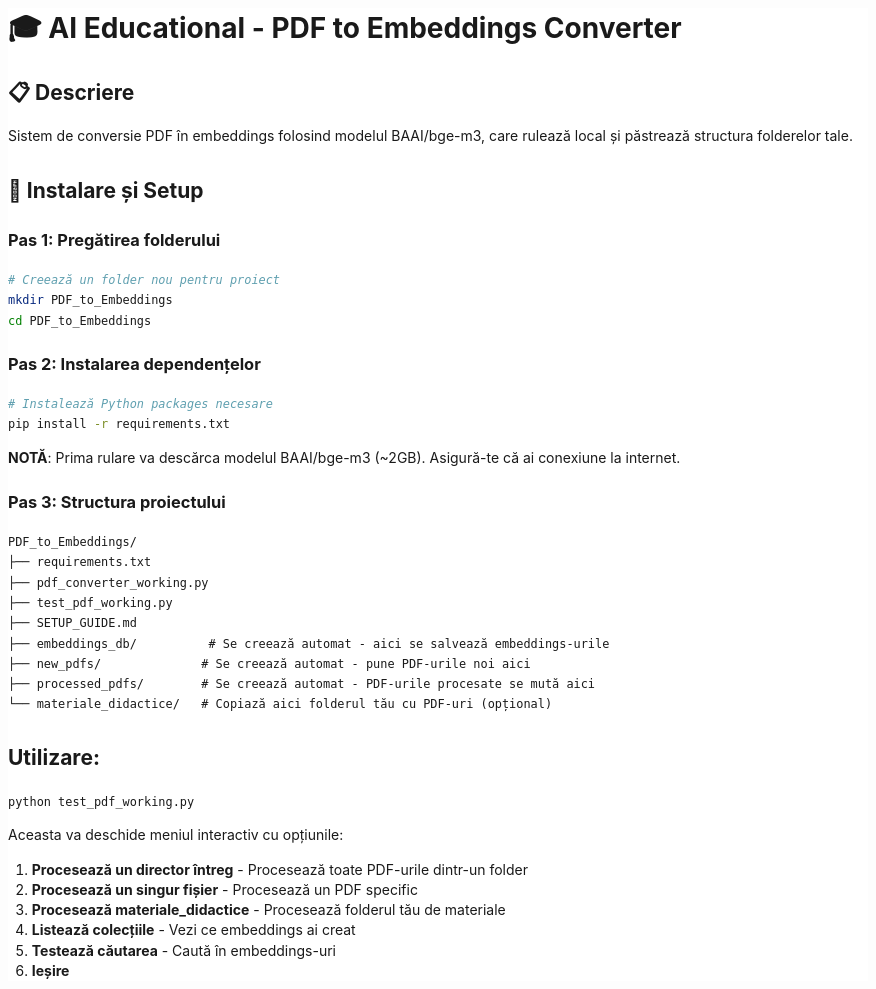 # 🎓 AI Educational - PDF to Embeddings Converter

## 📋 Descriere
Sistem de conversie PDF în embeddings folosind modelul BAAI/bge-m3, care rulează local și păstrează structura folderelor tale.

## 🔧 Instalare și Setup

### Pas 1: Pregătirea folderului
```bash
# Creează un folder nou pentru proiect
mkdir PDF_to_Embeddings
cd PDF_to_Embeddings
```

### Pas 2: Instalarea dependențelor
```bash
# Instalează Python packages necesare
pip install -r requirements.txt
```

**NOTĂ**: Prima rulare va descărca modelul BAAI/bge-m3 (~2GB). Asigură-te că ai conexiune la internet.

### Pas 3: Structura proiectului
```
PDF_to_Embeddings/
├── requirements.txt
├── pdf_converter_working.py
├── test_pdf_working.py
├── SETUP_GUIDE.md
├── embeddings_db/          # Se creează automat - aici se salvează embeddings-urile
├── new_pdfs/              # Se creează automat - pune PDF-urile noi aici
├── processed_pdfs/        # Se creează automat - PDF-urile procesate se mută aici
└── materiale_didactice/   # Copiază aici folderul tău cu PDF-uri (opțional)
```

## Utilizare:
```bash
python test_pdf_working.py
```

Aceasta va deschide meniul interactiv cu opțiunile:
1. **Procesează un director întreg** - Procesează toate PDF-urile dintr-un folder
2. **Procesează un singur fișier** - Procesează un PDF specific  
3. **Procesează materiale_didactice** - Procesează folderul tău de materiale
4. **Listează colecțiile** - Vezi ce embeddings ai creat
5. **Testează căutarea** - Caută în embeddings-uri
6. **Ieșire**
